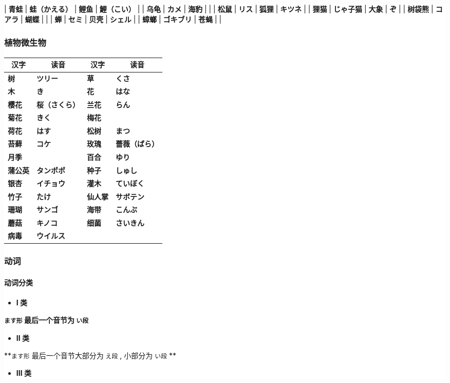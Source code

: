 | **青蛙**   | **蛙（かえる）**     | **鲤鱼** | **鯉（こい）** |
| **乌龟**   | **カメ**             | **海豹** |                |
| **松鼠**   | **リス**             | **狐狸** | **キツネ**     |
| **狸猫**   | **じゃ子猫**         | **大象** | **ぞ**         |
| **树袋熊** | **コアラ**           | **蝴蝶** |                |
| **蝉**     | **セミ**             | **贝壳** | **シェル**     |
| **蟑螂**   | **ゴキブリ**         | **苍蝇** |                |

### 植物微生物

| 汉字       | 读音             | 汉字       | 读音             |
| ---------- | ---------------- | ---------- | ---------------- |
| **树**     | **ツリー**       | **草**     | **くさ**         |
| **木**     | **き**           | **花**     | **はな**         |
| **樱花**   | **桜（さくら）** | **兰花**   | **らん**         |
| **菊花**   | **きく**         | **梅花**   |                  |
| **荷花**   | **はす**         | **松树**   | **まつ**         |
| **苔藓**   | **コケ**         | **玫瑰**   | **薔薇（ばら）** |
| **月季**   |                  | **百合**   | **ゆり**         |
| **蒲公英** | **タンポポ**     | **种子**   | **しゅし**       |
| **银杏**   | **イチョウ**     | **灌木**   | **ていぼく**     |
| **竹子**   | **たけ**         | **仙人掌** | **サボテン**     |
| **珊瑚**   | **サンゴ**       | **海带**   | **こんぶ**       |
| **蘑菇**   | **キノコ**       | **细菌**   | **さいきん**     |
| **病毒**   | **ウイルス**     |            |                  |

### 动词

#### 动词分类

- **I 类**

**`ます形` 最后一个音节为 `い段`**

- **II 类**

**`ます形` 最后一个音节大部分为 `え段` , 小部分为 `い段` **

- **III 类**
